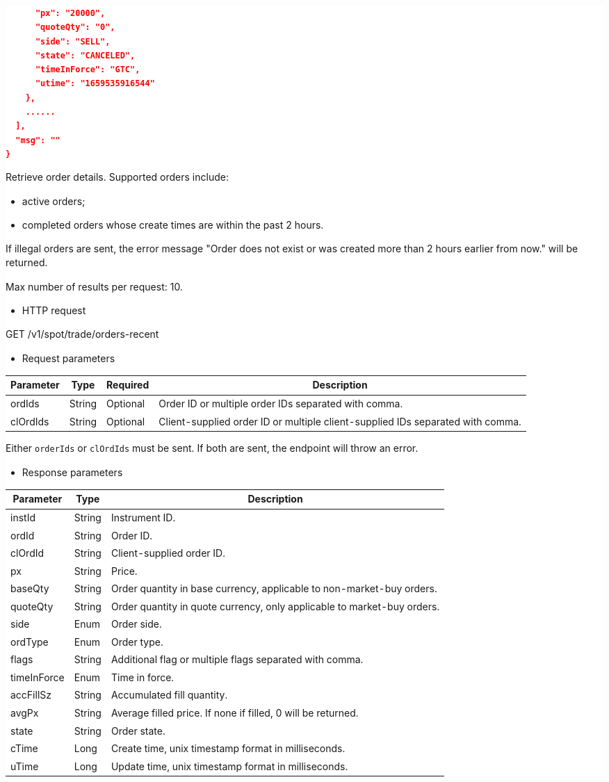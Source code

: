 ```json
      "px": "20000",
      "quoteQty": "0",
      "side": "SELL",
      "state": "CANCELED",
      "timeInForce": "GTC",
      "utime": "1659535916544"
    },
    ......
  ],
  "msg": ""
}
```

Retrieve order details. Supported orders include:

- active orders;

- completed orders whose create times are within the past 2 hours.

If illegal orders are sent, the error message "Order does not exist or was created more than 2 hours earlier from now."
will be returned.

Max number of results per request: 10.

- HTTP request

GET /v1/spot/trade/orders-recent

- Request parameters

| **Parameter** | **Type** | **Required** | **Description**                                              |
| ------------- | -------- | ------------ | ------------------------------------------------------------ |
| ordIds        | String   | Optional     | Order ID or multiple order IDs separated with comma.         |
| clOrdIds      | String   | Optional     | Client-supplied order ID or multiple client-supplied IDs separated with comma. |

Either `orderIds` or `clOrdIds` must be sent. If both are sent, the endpoint will throw an error.

- Response parameters

| **Parameter** | **Type** | **Description**                                              |
| ------------- | -------- | ------------------------------------------------------------ |
| instId        | String   | Instrument ID.                                               |
| ordId         | String   | Order ID.                                                    |
| clOrdId       | String   | Client-supplied order ID.                                    |
| px            | String   | Price.                                                       |
| baseQty       | String   | Order quantity in base currency, applicable to non-market-buy orders. |
| quoteQty      | String   | Order quantity in quote currency, only applicable to market-buy orders. |
| side          | Enum     | Order side.                                                  |
| ordType       | Enum     | Order type.                                                  |
| flags         | String   | Additional flag or multiple flags separated with comma.      |
| timeInForce   | Enum     | Time in force.                                               |
| accFillSz     | String   | Accumulated fill quantity.                                   |
| avgPx         | String   | Average filled price. If none if filled, 0 will be returned. |
| state         | String   | Order state.                                                 |
| cTime         | Long     | Create time, unix timestamp format in milliseconds.          |
| uTime         | Long     | Update time, unix timestamp format in milliseconds.          |